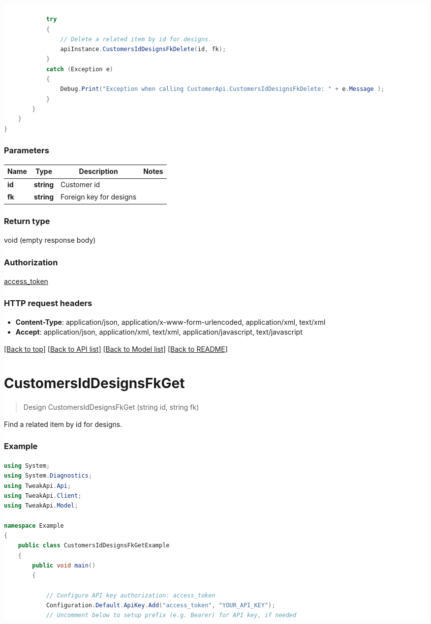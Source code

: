 ```csharp

            try
            {
                // Delete a related item by id for designs.
                apiInstance.CustomersIdDesignsFkDelete(id, fk);
            }
            catch (Exception e)
            {
                Debug.Print("Exception when calling CustomerApi.CustomersIdDesignsFkDelete: " + e.Message );
            }
        }
    }
}
```

### Parameters

Name | Type | Description  | Notes
------------- | ------------- | ------------- | -------------
 **id** | **string**| Customer id | 
 **fk** | **string**| Foreign key for designs | 

### Return type

void (empty response body)

### Authorization

[access_token](../README.md#access_token)

### HTTP request headers

 - **Content-Type**: application/json, application/x-www-form-urlencoded, application/xml, text/xml
 - **Accept**: application/json, application/xml, text/xml, application/javascript, text/javascript

[[Back to top]](#) [[Back to API list]](../README.md#documentation-for-api-endpoints) [[Back to Model list]](../README.md#documentation-for-models) [[Back to README]](../README.md)

<a name="customersiddesignsfkget"></a>
# **CustomersIdDesignsFkGet**
> Design CustomersIdDesignsFkGet (string id, string fk)

Find a related item by id for designs.

### Example
```csharp
using System;
using System.Diagnostics;
using TweakApi.Api;
using TweakApi.Client;
using TweakApi.Model;

namespace Example
{
    public class CustomersIdDesignsFkGetExample
    {
        public void main()
        {
            
            // Configure API key authorization: access_token
            Configuration.Default.ApiKey.Add("access_token", "YOUR_API_KEY");
            // Uncomment below to setup prefix (e.g. Bearer) for API key, if needed
```